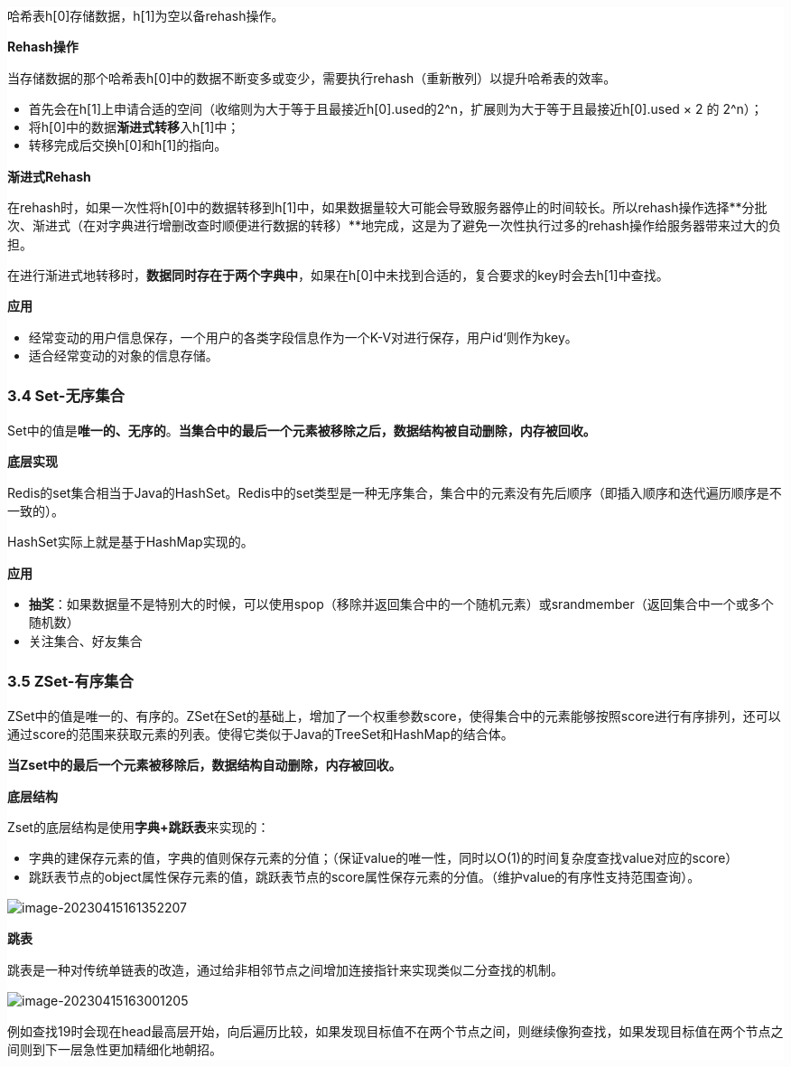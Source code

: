 哈希表h[0]存储数据，h[1]为空以备rehash操作。

**Rehash操作**

当存储数据的那个哈希表h[0]中的数据不断变多或变少，需要执行rehash（重新散列）以提升哈希表的效率。

- 首先会在h[1]上申请合适的空间（收缩则为大于等于且最接近h[0].used的2^n，扩展则为大于等于且最接近h[0].used × 2 的 2^n）；
- 将h[0]中的数据**渐进式转移**入h[1]中；
- 转移完成后交换h[0]和h[1]的指向。

**渐进式Rehash**

在rehash时，如果一次性将h[0]中的数据转移到h[1]中，如果数据量较大可能会导致服务器停止的时间较长。所以rehash操作选择**分批次、渐进式（在对字典进行增删改查时顺便进行数据的转移）**地完成，这是为了避免一次性执行过多的rehash操作给服务器带来过大的负担。

在进行渐进式地转移时，**数据同时存在于两个字典中**，如果在h[0]中未找到合适的，复合要求的key时会去h[1]中查找。

**应用**

- 经常变动的用户信息保存，一个用户的各类字段信息作为一个K-V对进行保存，用户id‘则作为key。
- 适合经常变动的对象的信息存储。

### 3.4 Set-无序集合

Set中的值是**唯一的、无序的**。**当集合中的最后一个元素被移除之后，数据结构被自动删除，内存被回收。**

**底层实现**

Redis的set集合相当于Java的HashSet。Redis中的set类型是一种无序集合，集合中的元素没有先后顺序（即插入顺序和迭代遍历顺序是不一致的）。

HashSet实际上就是基于HashMap实现的。

**应用**

- **抽奖**：如果数据量不是特别大的时候，可以使用spop（移除并返回集合中的一个随机元素）或srandmember（返回集合中一个或多个随机数）
- 关注集合、好友集合

### 3.5 ZSet-有序集合

ZSet中的值是唯一的、有序的。ZSet在Set的基础上，增加了一个权重参数score，使得集合中的元素能够按照score进行有序排列，还可以通过score的范围来获取元素的列表。使得它类似于Java的TreeSet和HashMap的结合体。

**当Zset中的最后一个元素被移除后，数据结构自动删除，内存被回收。**

**底层结构**

Zset的底层结构是使用**字典+跳跃表**来实现的：

- 字典的建保存元素的值，字典的值则保存元素的分值；（保证value的唯一性，同时以O(1)的时间复杂度查找value对应的score）
- 跳跃表节点的object属性保存元素的值，跳跃表节点的score属性保存元素的分值。（维护value的有序性支持范围查询）。

![image-20230415161352207](C:\Users\a3781\AppData\Roaming\Typora\typora-user-images\image-20230415161352207.png)

**跳表**

跳表是一种对传统单链表的改造，通过给非相邻节点之间增加连接指针来实现类似二分查找的机制。

![image-20230415163001205](C:\Users\a3781\AppData\Roaming\Typora\typora-user-images\image-20230415163001205.png)

例如查找19时会现在head最高层开始，向后遍历比较，如果发现目标值不在两个节点之间，则继续像狗查找，如果发现目标值在两个节点之间则到下一层急性更加精细化地朝招。
